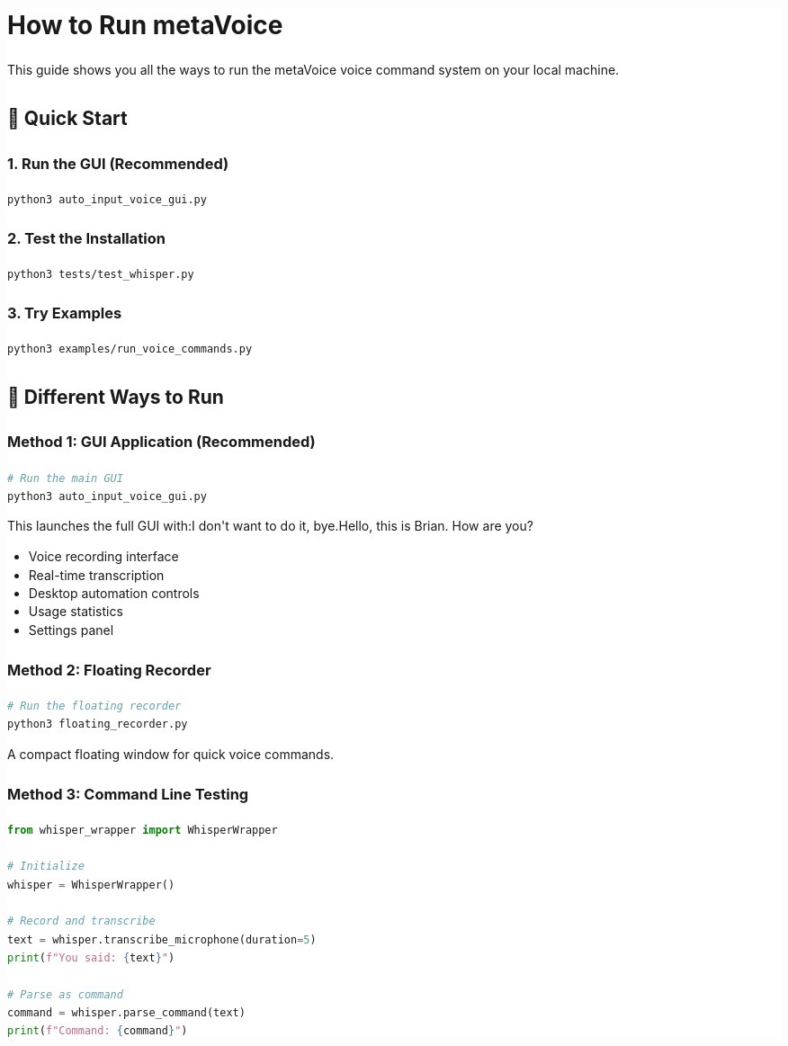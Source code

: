 # How to Run metaVoice

This guide shows you all the ways to run the metaVoice voice command system on your local machine.

## 🚀 Quick Start

### 1. Run the GUI (Recommended)
```bash
python3 auto_input_voice_gui.py
```

### 2. Test the Installation
```bash
python3 tests/test_whisper.py
```

### 3. Try Examples
```bash
python3 examples/run_voice_commands.py
```

## 📝 Different Ways to Run

### Method 1: GUI Application (Recommended)
```bash
# Run the main GUI
python3 auto_input_voice_gui.py
```

This launches the full GUI with:I don't want to do it, bye.Hello, this is Brian. How are you?
- Voice recording interface
- Real-time transcription
- Desktop automation controls
- Usage statistics
- Settings panel

### Method 2: Floating Recorder
```bash
# Run the floating recorder
python3 floating_recorder.py
```

A compact floating window for quick voice commands.

### Method 3: Command Line Testing
```python
from whisper_wrapper import WhisperWrapper

# Initialize
whisper = WhisperWrapper()

# Record and transcribe
text = whisper.transcribe_microphone(duration=5)
print(f"You said: {text}")

# Parse as command
command = whisper.parse_command(text)
print(f"Command: {command}")
```
